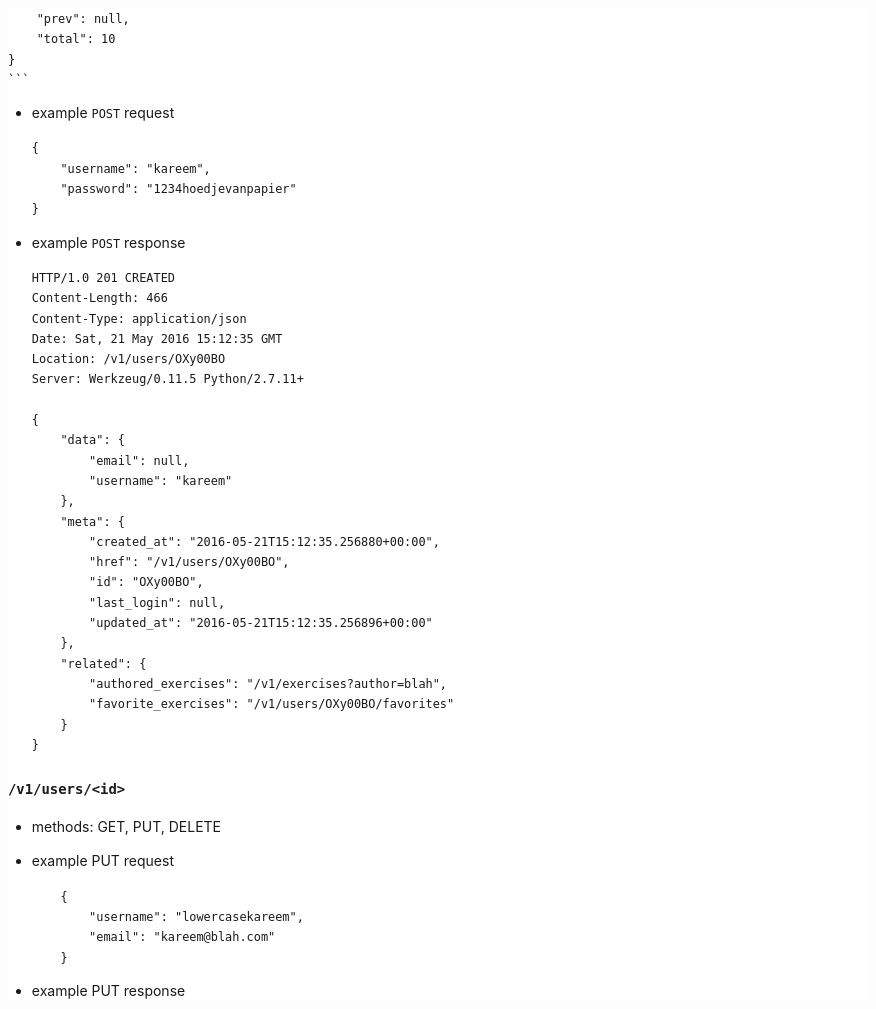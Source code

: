         "prev": null,
        "total": 10
    }
    ```

* example `POST` request


    ```
    {
        "username": "kareem",
        "password": "1234hoedjevanpapier"
    }
    ```

* example `POST` response

    ```
    HTTP/1.0 201 CREATED
    Content-Length: 466
    Content-Type: application/json
    Date: Sat, 21 May 2016 15:12:35 GMT
    Location: /v1/users/OXy00BO
    Server: Werkzeug/0.11.5 Python/2.7.11+

    {
        "data": {
            "email": null,
            "username": "kareem"
        },
        "meta": {
            "created_at": "2016-05-21T15:12:35.256880+00:00",
            "href": "/v1/users/OXy00BO",
            "id": "OXy00BO",
            "last_login": null,
            "updated_at": "2016-05-21T15:12:35.256896+00:00"
        },
        "related": {
            "authored_exercises": "/v1/exercises?author=blah",
            "favorite_exercises": "/v1/users/OXy00BO/favorites"
        }
    }
    ```

### `/v1/users/<id>`
* methods: GET, PUT, DELETE
* example PUT request

    ```
        {
            "username": "lowercasekareem",
            "email": "kareem@blah.com"
        }
    ```
* example PUT response
